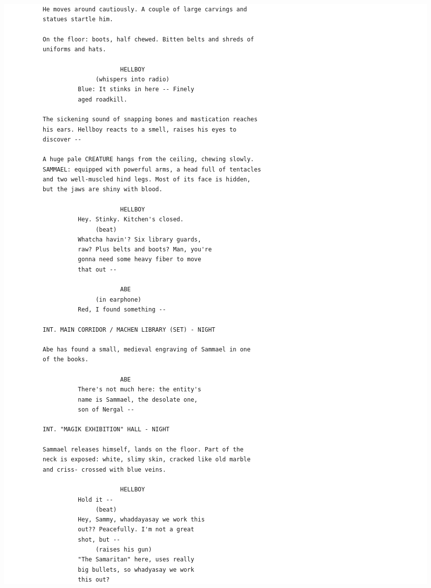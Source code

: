                He moves around cautiously. A couple of large carvings and 
               statues startle him.

               On the floor: boots, half chewed. Bitten belts and shreds of 
               uniforms and hats.

                                     HELLBOY
                              (whispers into radio)
                         Blue: It stinks in here -- Finely 
                         aged roadkill.

               The sickening sound of snapping bones and mastication reaches 
               his ears. Hellboy reacts to a smell, raises his eyes to 
               discover --

               A huge pale CREATURE hangs from the ceiling, chewing slowly. 
               SAMMAEL: equipped with powerful arms, a head full of tentacles 
               and two well-muscled hind legs. Most of its face is hidden, 
               but the jaws are shiny with blood.

                                     HELLBOY
                         Hey. Stinky. Kitchen's closed.
                              (beat)
                         Whatcha havin'? Six library guards, 
                         raw? Plus belts and boots? Man, you're 
                         gonna need some heavy fiber to move 
                         that out --

                                     ABE
                              (in earphone)
                         Red, I found something --

               INT. MAIN CORRIDOR / MACHEN LIBRARY (SET) - NIGHT

               Abe has found a small, medieval engraving of Sammael in one 
               of the books.

                                     ABE
                         There's not much here: the entity's 
                         name is Sammael, the desolate one, 
                         son of Nergal --

               INT. "MAGIK EXHIBITION" HALL - NIGHT

               Sammael releases himself, lands on the floor. Part of the 
               neck is exposed: white, slimy skin, cracked like old marble 
               and criss- crossed with blue veins.

                                     HELLBOY
                         Hold it --
                              (beat)
                         Hey, Sammy, whaddayasay we work this 
                         out?? Peacefully. I'm not a great 
                         shot, but --
                              (raises his gun)
                         "The Samaritan" here, uses really 
                         big bullets, so whadyasay we work 
                         this out?
